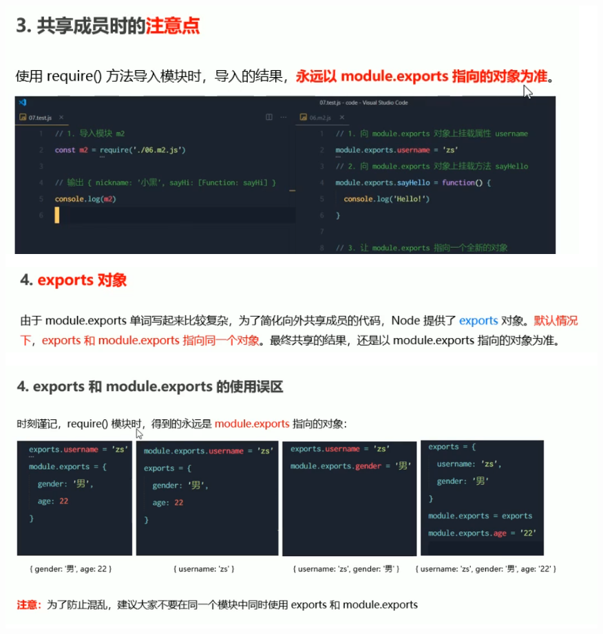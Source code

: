 ![63707064392](前后端交互.assets/1637070643928.png)

![63707086665](前后端交互.assets/1637070866654.png)

![63707123320](前后端交互.assets/1637071233209.png)
